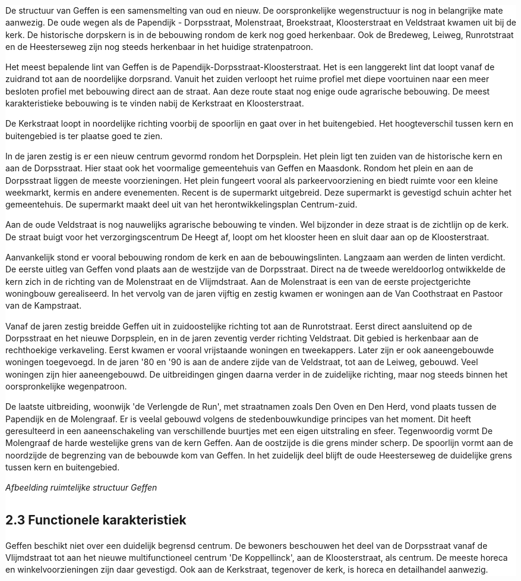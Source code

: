 De structuur van Geffen is een samensmelting van oud en nieuw. De oorspronkelijke wegenstructuur is nog in belangrijke mate aanwezig. De oude wegen als de Papendijk - Dorpsstraat, Molenstraat, Broekstraat, Kloosterstraat en Veldstraat kwamen uit bij de kerk. De historische dorpskern is in de bebouwing rondom de kerk nog goed herkenbaar. Ook de Bredeweg, Leiweg, Runrotstraat en de Heesterseweg zijn nog steeds herkenbaar in het huidige stratenpatroon.

Het meest bepalende lint van Geffen is de Papendijk-Dorpsstraat-Kloosterstraat. Het is een langgerekt lint dat loopt vanaf de zuidrand tot aan de noordelijke dorpsrand. Vanuit het zuiden verloopt het ruime profiel met diepe voortuinen naar een meer besloten profiel met bebouwing direct aan de straat. Aan deze route staat nog enige oude agrarische bebouwing. De meest karakteristieke bebouwing is te vinden nabij de Kerkstraat en Kloosterstraat.

De Kerkstraat loopt in noordelijke richting voorbij de spoorlijn en gaat over in het buitengebied. Het hoogteverschil tussen kern en buitengebied is ter plaatse goed te zien.

In de jaren zestig is er een nieuw centrum gevormd rondom het Dorpsplein. Het plein ligt ten zuiden van de historische kern en aan de Dorpsstraat. Hier staat ook het voormalige gemeentehuis van Geffen en Maasdonk. Rondom het plein en aan de Dorpsstraat liggen de meeste voorzieningen. Het plein fungeert vooral als parkeervoorziening en biedt ruimte voor een kleine weekmarkt, kermis en andere evenementen. Recent is de supermarkt uitgebreid. Deze supermarkt is gevestigd schuin achter het gemeentehuis. De supermarkt maakt deel uit van het herontwikkelingsplan Centrum-zuid.

Aan de oude Veldstraat is nog nauwelijks agrarische bebouwing te vinden. Wel bijzonder in deze straat is de zichtlijn op de kerk. De straat buigt voor het verzorgingscentrum De Heegt af, loopt om het klooster heen en sluit daar aan op de Kloosterstraat.

Aanvankelijk stond er vooral bebouwing rondom de kerk en aan de bebouwingslinten. Langzaam aan werden de linten verdicht. De eerste uitleg van Geffen vond plaats aan de westzijde van de Dorpsstraat. Direct na de tweede wereldoorlog ontwikkelde de kern zich in de richting van de Molenstraat en de Vlijmdstraat. Aan de Molenstraat is een van de eerste projectgerichte woningbouw gerealiseerd. In het vervolg van de jaren vijftig en zestig kwamen er woningen aan de Van Coothstraat en Pastoor van de Kampstraat.

Vanaf de jaren zestig breidde Geffen uit in zuidoostelijke richting tot aan de Runrotstraat. Eerst direct aansluitend op de Dorpsstraat en het nieuwe Dorpsplein, en in de jaren zeventig verder richting Veldstraat. Dit gebied is herkenbaar aan de rechthoekige verkaveling. Eerst kwamen er vooral vrijstaande woningen en tweekappers. Later zijn er ook aaneengebouwde woningen toegevoegd. In de jaren '80 en '90 is aan de andere zijde van de Veldstraat, tot aan de Leiweg, gebouwd. Veel woningen zijn hier aaneengebouwd. De uitbreidingen gingen daarna verder in de zuidelijke richting, maar nog steeds binnen het oorspronkelijke wegenpatroon.

De laatste uitbreiding, woonwijk 'de Verlengde de Run', met straatnamen zoals Den Oven en Den Herd, vond plaats tussen de Papendijk en de Molengraaf. Er is veelal gebouwd volgens de stedenbouwkundige principes van het moment. Dit heeft geresulteerd in een aaneenschakeling van verschillende buurtjes met een eigen uitstraling en sfeer. Tegenwoordig vormt De Molengraaf de harde westelijke grens van de kern Geffen. Aan de oostzijde is die grens minder scherp. De spoorlijn vormt aan de noordzijde de begrenzing van de bebouwde kom van Geffen. In het zuidelijk deel blijft de oude Heesterseweg de duidelijke grens tussen kern en buitengebied.

*Afbeelding ruimtelijke structuur Geffen*

## **2.3 Functionele karakteristiek**

Geffen beschikt niet over een duidelijk begrensd centrum. De bewoners beschouwen het deel van de Dorpsstraat vanaf de Vlijmdstraat tot aan het nieuwe multifunctioneel centrum 'De Koppellinck', aan de Kloosterstraat, als centrum. De meeste horeca en winkelvoorzieningen zijn daar gevestigd. Ook aan de Kerkstraat, tegenover de kerk, is horeca en detailhandel aanwezig.
